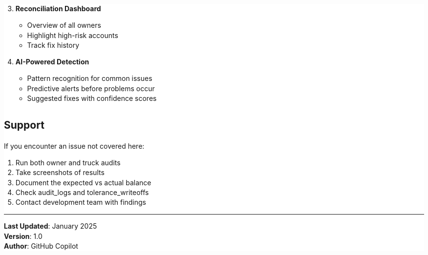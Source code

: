 3. **Reconciliation Dashboard**
   - Overview of all owners
   - Highlight high-risk accounts
   - Track fix history

4. **AI-Powered Detection**
   - Pattern recognition for common issues
   - Predictive alerts before problems occur
   - Suggested fixes with confidence scores

## Support

If you encounter an issue not covered here:
1. Run both owner and truck audits
2. Take screenshots of results
3. Document the expected vs actual balance
4. Check audit_logs and tolerance_writeoffs
5. Contact development team with findings

---

**Last Updated**: January 2025  
**Version**: 1.0  
**Author**: GitHub Copilot
